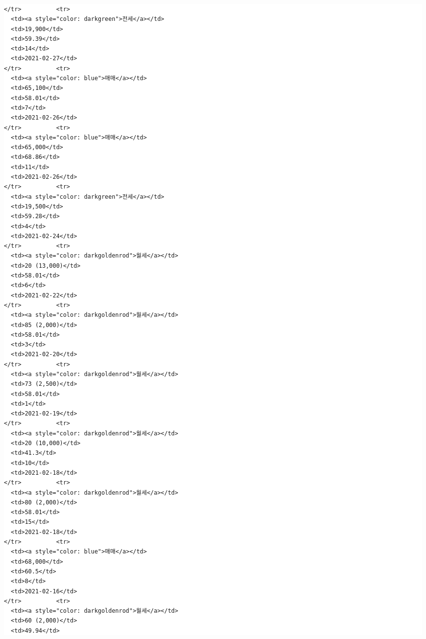     </tr>          <tr>
      <td><a style="color: darkgreen">전세</a></td>
      <td>19,900</td>
      <td>59.39</td>
      <td>14</td>
      <td>2021-02-27</td>
    </tr>          <tr>
      <td><a style="color: blue">매매</a></td>
      <td>65,100</td>
      <td>58.01</td>
      <td>7</td>
      <td>2021-02-26</td>
    </tr>          <tr>
      <td><a style="color: blue">매매</a></td>
      <td>65,000</td>
      <td>68.86</td>
      <td>11</td>
      <td>2021-02-26</td>
    </tr>          <tr>
      <td><a style="color: darkgreen">전세</a></td>
      <td>19,500</td>
      <td>59.28</td>
      <td>4</td>
      <td>2021-02-24</td>
    </tr>          <tr>
      <td><a style="color: darkgoldenrod">월세</a></td>
      <td>20 (13,000)</td>
      <td>58.01</td>
      <td>6</td>
      <td>2021-02-22</td>
    </tr>          <tr>
      <td><a style="color: darkgoldenrod">월세</a></td>
      <td>85 (2,000)</td>
      <td>58.01</td>
      <td>3</td>
      <td>2021-02-20</td>
    </tr>          <tr>
      <td><a style="color: darkgoldenrod">월세</a></td>
      <td>73 (2,500)</td>
      <td>58.01</td>
      <td>1</td>
      <td>2021-02-19</td>
    </tr>          <tr>
      <td><a style="color: darkgoldenrod">월세</a></td>
      <td>20 (10,000)</td>
      <td>41.3</td>
      <td>10</td>
      <td>2021-02-18</td>
    </tr>          <tr>
      <td><a style="color: darkgoldenrod">월세</a></td>
      <td>80 (2,000)</td>
      <td>58.01</td>
      <td>15</td>
      <td>2021-02-18</td>
    </tr>          <tr>
      <td><a style="color: blue">매매</a></td>
      <td>68,000</td>
      <td>60.5</td>
      <td>8</td>
      <td>2021-02-16</td>
    </tr>          <tr>
      <td><a style="color: darkgoldenrod">월세</a></td>
      <td>60 (2,000)</td>
      <td>49.94</td>